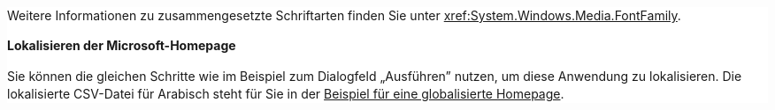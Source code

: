  Weitere Informationen zu zusammengesetzte Schriftarten finden Sie unter <xref:System.Windows.Media.FontFamily>.  
  
 **Lokalisieren der Microsoft-Homepage**  
  
 Sie können die gleichen Schritte wie im Beispiel zum Dialogfeld „Ausführen” nutzen, um diese Anwendung zu lokalisieren. Die lokalisierte CSV-Datei für Arabisch steht für Sie in der [Beispiel für eine globalisierte Homepage](https://go.microsoft.com/fwlink/?LinkID=159990).

